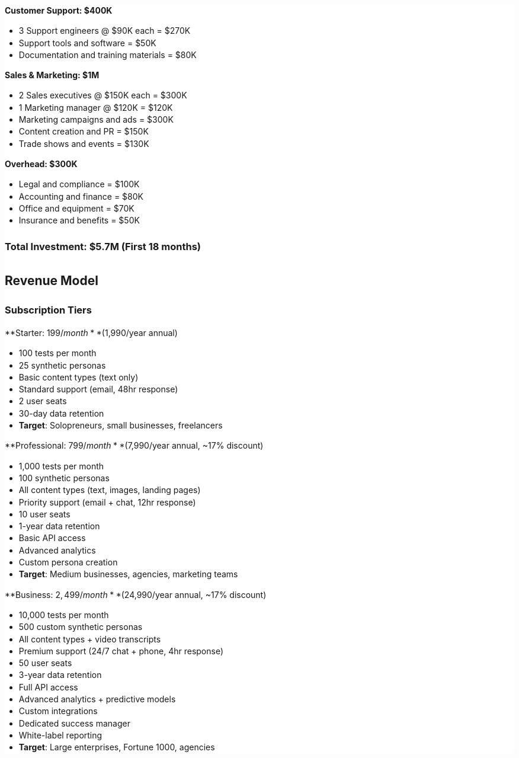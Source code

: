 **Customer Support: $400K**
- 3 Support engineers @ $90K each = $270K
- Support tools and software = $50K
- Documentation and training materials = $80K

**Sales & Marketing: $1M**
- 2 Sales executives @ $150K each = $300K
- 1 Marketing manager @ $120K = $120K
- Marketing campaigns and ads = $300K
- Content creation and PR = $150K
- Trade shows and events = $130K

**Overhead: $300K**
- Legal and compliance = $100K
- Accounting and finance = $80K
- Office and equipment = $70K
- Insurance and benefits = $50K

### Total Investment: $5.7M (First 18 months)

## Revenue Model

### Subscription Tiers

**Starter: $199/month** ($1,990/year annual)
- 100 tests per month
- 25 synthetic personas
- Basic content types (text only)
- Standard support (email, 48hr response)
- 2 user seats
- 30-day data retention
- **Target**: Solopreneurs, small businesses, freelancers

**Professional: $799/month** ($7,990/year annual, ~17% discount)
- 1,000 tests per month
- 100 synthetic personas
- All content types (text, images, landing pages)
- Priority support (email + chat, 12hr response)
- 10 user seats
- 1-year data retention
- Basic API access
- Advanced analytics
- Custom persona creation
- **Target**: Medium businesses, agencies, marketing teams

**Business: $2,499/month** ($24,990/year annual, ~17% discount)
- 10,000 tests per month
- 500 custom synthetic personas
- All content types + video transcripts
- Premium support (24/7 chat + phone, 4hr response)
- 50 user seats
- 3-year data retention
- Full API access
- Advanced analytics + predictive models
- Custom integrations
- Dedicated success manager
- White-label reporting
- **Target**: Large enterprises, Fortune 1000, agencies
